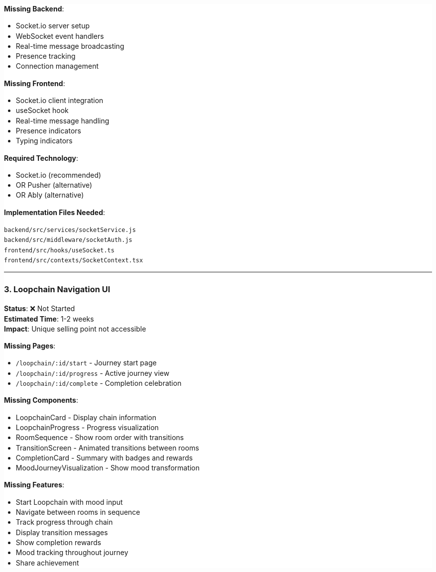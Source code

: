 **Missing Backend**:

- Socket.io server setup
- WebSocket event handlers
- Real-time message broadcasting
- Presence tracking
- Connection management

**Missing Frontend**:

- Socket.io client integration
- useSocket hook
- Real-time message handling
- Presence indicators
- Typing indicators

**Required Technology**:

- Socket.io (recommended)
- OR Pusher (alternative)
- OR Ably (alternative)

**Implementation Files Needed**:

```
backend/src/services/socketService.js
backend/src/middleware/socketAuth.js
frontend/src/hooks/useSocket.ts
frontend/src/contexts/SocketContext.tsx
```

---

### 3. Loopchain Navigation UI

**Status**: ❌ Not Started  
**Estimated Time**: 1-2 weeks  
**Impact**: Unique selling point not accessible

**Missing Pages**:

- `/loopchain/:id/start` - Journey start page
- `/loopchain/:id/progress` - Active journey view
- `/loopchain/:id/complete` - Completion celebration

**Missing Components**:

- LoopchainCard - Display chain information
- LoopchainProgress - Progress visualization
- RoomSequence - Show room order with transitions
- TransitionScreen - Animated transitions between rooms
- CompletionCard - Summary with badges and rewards
- MoodJourneyVisualization - Show mood transformation

**Missing Features**:

- Start Loopchain with mood input
- Navigate between rooms in sequence
- Track progress through chain
- Display transition messages
- Show completion rewards
- Mood tracking throughout journey
- Share achievement
